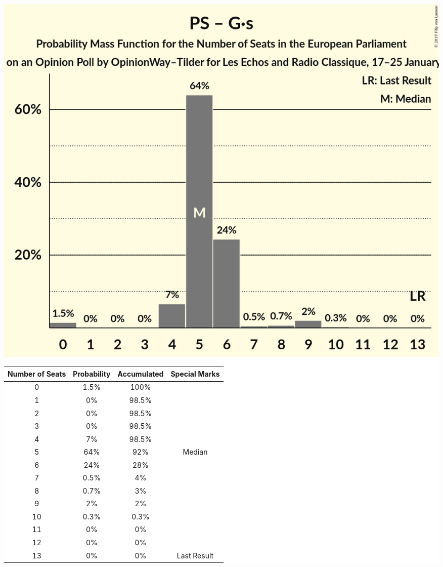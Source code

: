 ![Graph with seats probability mass function not yet produced](2019-01-25-OpinionWay–Tilder-coalitions-seats-pmf-ps–g·s.png "Seats Probability Mass Function")

| Number of Seats | Probability | Accumulated | Special Marks |
|:---------------:|:-----------:|:-----------:|:-------------:|
| 0 | 1.5% | 100% |  |
| 1 | 0% | 98.5% |  |
| 2 | 0% | 98.5% |  |
| 3 | 0% | 98.5% |  |
| 4 | 7% | 98.5% |  |
| 5 | 64% | 92% | Median |
| 6 | 24% | 28% |  |
| 7 | 0.5% | 4% |  |
| 8 | 0.7% | 3% |  |
| 9 | 2% | 2% |  |
| 10 | 0.3% | 0.3% |  |
| 11 | 0% | 0% |  |
| 12 | 0% | 0% |  |
| 13 | 0% | 0% | Last Result |
